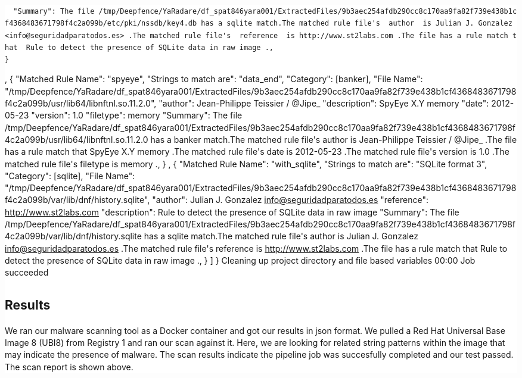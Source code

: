       "Summary": The file /tmp/Deepfence/YaRadare/df_spat846yara001/ExtractedFiles/9b3aec254afdb290cc8c170aa9fa82f739e438b1cf4368483671798f4c2a099b/etc/pki/nssdb/key4.db has a sqlite match.The matched rule file's  author  is Julian J. Gonzalez <info@seguridadparatodos.es> .The matched rule file's  reference  is http://www.st2labs.com .The file has a rule match that  Rule to detect the presence of SQLite data in raw image .,
    }
,
    {
      "Matched Rule Name": "spyeye",
      "Strings to match are":
            "data_end",
      "Category": [banker],
      "File Name": "/tmp/Deepfence/YaRadare/df_spat846yara001/ExtractedFiles/9b3aec254afdb290cc8c170aa9fa82f739e438b1cf4368483671798f4c2a099b/usr/lib64/libnftnl.so.11.2.0",
      "author": Jean-Philippe Teissier / @Jipe_ 
      "description": SpyEye X.Y memory 
      "date": 2012-05-23 
      "version": 1.0 
      "filetype": memory 
      "Summary": The file /tmp/Deepfence/YaRadare/df_spat846yara001/ExtractedFiles/9b3aec254afdb290cc8c170aa9fa82f739e438b1cf4368483671798f4c2a099b/usr/lib64/libnftnl.so.11.2.0 has a banker match.The matched rule file's  author  is Jean-Philippe Teissier / @Jipe_ .The file has a rule match that  SpyEye X.Y memory .The matched rule file's  date  is 2012-05-23 .The matched rule file's  version  is 1.0 .The matched rule file's  filetype  is memory .,
    }
,
    {
      "Matched Rule Name": "with_sqlite",
      "Strings to match are":
            "SQLite format 3",
      "Category": [sqlite],
      "File Name": "/tmp/Deepfence/YaRadare/df_spat846yara001/ExtractedFiles/9b3aec254afdb290cc8c170aa9fa82f739e438b1cf4368483671798f4c2a099b/var/lib/dnf/history.sqlite",
      "author": Julian J. Gonzalez <info@seguridadparatodos.es> 
      "reference": http://www.st2labs.com 
      "description": Rule to detect the presence of SQLite data in raw image 
      "Summary": The file /tmp/Deepfence/YaRadare/df_spat846yara001/ExtractedFiles/9b3aec254afdb290cc8c170aa9fa82f739e438b1cf4368483671798f4c2a099b/var/lib/dnf/history.sqlite has a sqlite match.The matched rule file's  author  is Julian J. Gonzalez <info@seguridadparatodos.es> .The matched rule file's  reference  is http://www.st2labs.com .The file has a rule match that  Rule to detect the presence of SQLite data in raw image .,
    }
  ]
}
Cleaning up project directory and file based variables
00:00
Job succeeded


## Results 
 We ran our malware scanning tool as a Docker container and got our results in json format. We pulled a Red Hat Universal Base Image 8 (UBI8) from Registry 1 and ran our scan against it. Here, we are looking for related string patterns within the image that may indicate the presence of malware. The scan results indicate the pipeline job was succesfully completed and our test passed. The scan report is shown above.

